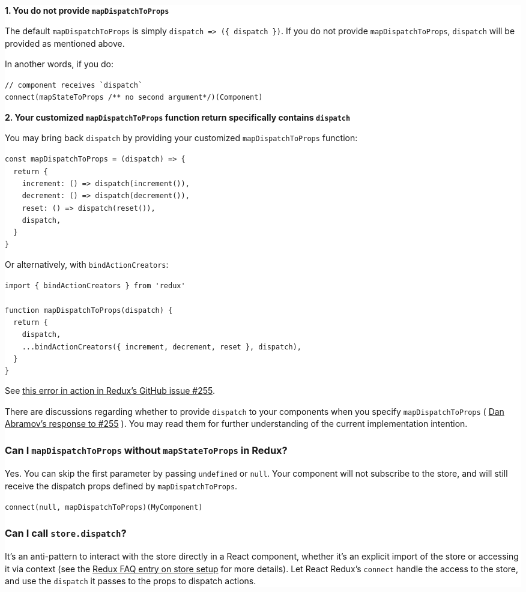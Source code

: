 **1. You do not provide `mapDispatchToProps`**

The default `mapDispatchToProps` is simply `dispatch => ({ dispatch })`. If you do not provide `mapDispatchToProps`, `dispatch` will be provided as mentioned above.

In another words, if you do:

    // component receives `dispatch`
    connect(mapStateToProps /** no second argument*/)(Component)

**2. Your customized `mapDispatchToProps` function return specifically contains `dispatch`**

You may bring back `dispatch` by providing your customized `mapDispatchToProps` function:

    const mapDispatchToProps = (dispatch) => {
      return {
        increment: () => dispatch(increment()),
        decrement: () => dispatch(decrement()),
        reset: () => dispatch(reset()),
        dispatch,
      }
    }

Or alternatively, with `bindActionCreators`:

    import { bindActionCreators } from 'redux'

    function mapDispatchToProps(dispatch) {
      return {
        dispatch,
        ...bindActionCreators({ increment, decrement, reset }, dispatch),
      }
    }

See [this error in action in Redux’s GitHub issue \#255](https://github.com/reduxjs/react-redux/issues/255).

There are discussions regarding whether to provide `dispatch` to your components when you specify `mapDispatchToProps` ( [Dan Abramov’s response to \#255](https://github.com/reduxjs/react-redux/issues/255#issuecomment-172089874) ). You may read them for further understanding of the current implementation intention.

### Can I `mapDispatchToProps` without `mapStateToProps` in Redux?

Yes. You can skip the first parameter by passing `undefined` or `null`. Your component will not subscribe to the store, and will still receive the dispatch props defined by `mapDispatchToProps`.

    connect(null, mapDispatchToProps)(MyComponent)

### Can I call `store.dispatch`?

It’s an anti-pattern to interact with the store directly in a React component, whether it’s an explicit import of the store or accessing it via context (see the [Redux FAQ entry on store setup](https://redux.js.org/faq/storesetup#can-or-should-i-create-multiple-stores-can-i-import-my-store-directly-and-use-it-in-components-myself) for more details). Let React Redux’s `connect` handle the access to the store, and use the `dispatch` it passes to the props to dispatch actions.
